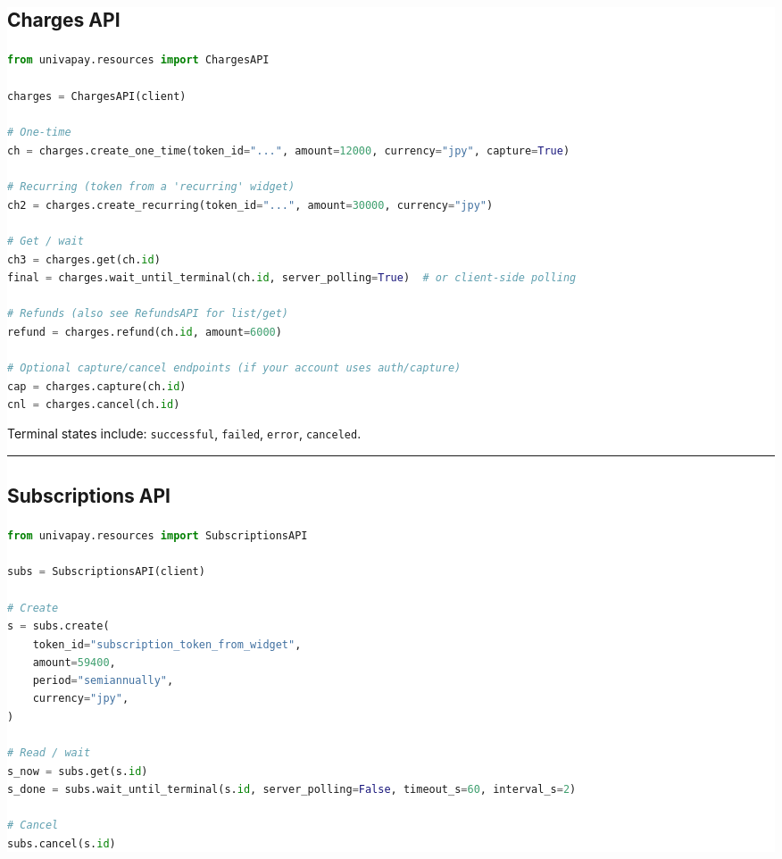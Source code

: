 
## Charges API

```python
from univapay.resources import ChargesAPI

charges = ChargesAPI(client)

# One-time
ch = charges.create_one_time(token_id="...", amount=12000, currency="jpy", capture=True)

# Recurring (token from a 'recurring' widget)
ch2 = charges.create_recurring(token_id="...", amount=30000, currency="jpy")

# Get / wait
ch3 = charges.get(ch.id)
final = charges.wait_until_terminal(ch.id, server_polling=True)  # or client-side polling

# Refunds (also see RefundsAPI for list/get)
refund = charges.refund(ch.id, amount=6000)

# Optional capture/cancel endpoints (if your account uses auth/capture)
cap = charges.capture(ch.id)
cnl = charges.cancel(ch.id)
```

Terminal states include: `successful`, `failed`, `error`, `canceled`.

---

## Subscriptions API

```python
from univapay.resources import SubscriptionsAPI

subs = SubscriptionsAPI(client)

# Create
s = subs.create(
    token_id="subscription_token_from_widget",
    amount=59400,
    period="semiannually",
    currency="jpy",
)

# Read / wait
s_now = subs.get(s.id)
s_done = subs.wait_until_terminal(s.id, server_polling=False, timeout_s=60, interval_s=2)

# Cancel
subs.cancel(s.id)
```

